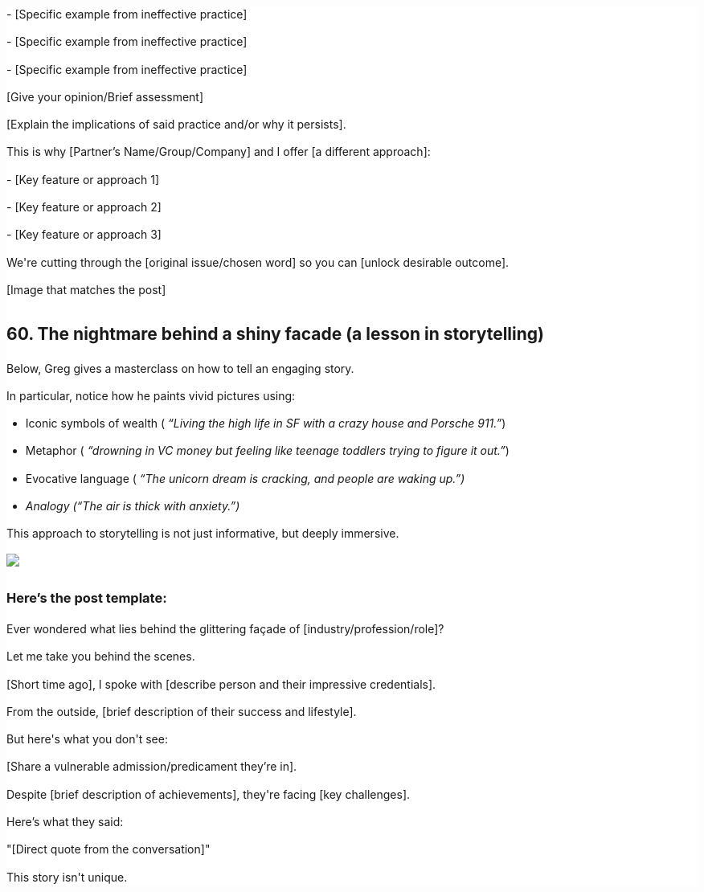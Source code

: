 \- \[Specific example from ineffective practice\]

\- \[Specific example from ineffective practice\]

\- \[Specific example from ineffective practice\]

\[Give your opinion/Brief assessment\]

\[Explain the implications of said practice and/or why it persists\].

This is why \[Partner’s Name/Group/Company\] and I offer \[a different approach\]:

\- \[Key feature or approach 1\]

\- \[Key feature or approach 2\]

\- \[Key feature or approach 3\]

We're cutting through the \[original issue/chosen word\] so you can \[unlock desirable outcome\].

\[Image that matches the post\]

## 60\. The nightmare behind a shiny facade (a lesson in storytelling)

Below, Greg gives a masterclass on how to tell an engaging story.

In particular, notice how he paints vivid pictures using:

- Iconic symbols of wealth ( _“Living the high life in SF with a crazy house and Porsche 911.”_)

- Metaphor ( _“drowning in VC money but feeling like teenage toddlers trying to figure it out.”_)

- Evocative language ( _“The unicorn dream is cracking, and people are waking up.”)_

- _Analogy (“The air is thick with anxiety.”)_

This approach to storytelling is not just informative, but deeply immersive.

![](https://framerusercontent.com/images/XQnn0ycpoLvUrNVPl8dbwrbHqo.png)

### Here’s the post template:

Ever wondered what lies behind the glittering façade of \[industry/profession/role\]?

Let me take you behind the scenes.

\[Short time ago\], I spoke with \[describe person and their impressive credentials\].

From the outside, \[brief description of their success and lifestyle\].

But here's what you don't see:

\[Share a vulnerable admission/predicament they’re in\].

Despite \[brief description of achievements\], they're facing \[key challenges\].

Here’s what they said:

"\[Direct quote from the conversation\]"

This story isn't unique.
